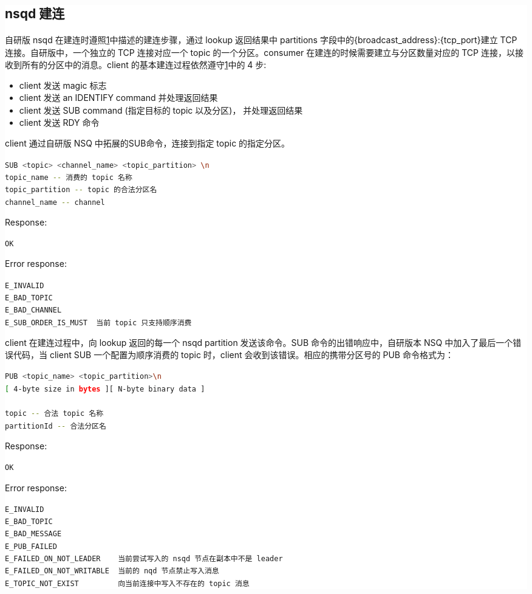 ## nsqd 建连

自研版 nsqd 在建连时遵照[1](https://tech.youzan.com/building-nsq-client-cont/#fn:1)中描述的建连步骤，通过 lookup 返回结果中 partitions 字段中的{broadcast_address}:{tcp_port}建立 TCP 连接。自研版中，一个独立的 TCP 连接对应一个 topic 的一个分区。consumer 在建连的时候需要建立与分区数量对应的 TCP 连接，以接收到所有的分区中的消息。client 的基本建连过程依然遵守[1](https://tech.youzan.com/building-nsq-client-cont/#fn:1)中的 4 步:

-   client 发送 magic 标志
-   client 发送 an IDENTIFY command 并处理返回结果
-   client 发送 SUB command (指定目标的 topic 以及分区)， 并处理返回结果
-   client 发送 RDY 命令

client 通过自研版 NSQ 中拓展的SUB命令，连接到指定 topic 的指定分区。
```bash
SUB <topic> <channel_name> <topic_partition> \n
topic_name -- 消费的 topic 名称
topic_partition -- topic 的合法分区名
channel_name -- channel
```

Response:

```bash
OK
```

Error response:
```bash
E_INVALID
E_BAD_TOPIC
E_BAD_CHANNEL
E_SUB_ORDER_IS_MUST  当前 topic 只支持顺序消费
```

client 在建连过程中，向 lookup 返回的每一个 nsqd partition 发送该命令。SUB 命令的出错响应中，自研版本 NSQ 中加入了最后一个错误代码，当 client SUB 一个配置为顺序消费的 topic 时，client 会收到该错误。相应的携带分区号的 PUB 命令格式为：
```bash
PUB <topic_name> <topic_partition>\n
[ 4-byte size in bytes ][ N-byte binary data ]

topic -- 合法 topic 名称
partitionId -- 合法分区名
```

Response:
```bash
OK
```

Error response:
```bash
E_INVALID
E_BAD_TOPIC
E_BAD_MESSAGE
E_PUB_FAILED
E_FAILED_ON_NOT_LEADER    当前尝试写入的 nsqd 节点在副本中不是 leader
E_FAILED_ON_NOT_WRITABLE  当前的 nqd 节点禁止写入消息
E_TOPIC_NOT_EXIST         向当前连接中写入不存在的 topic 消息
```
